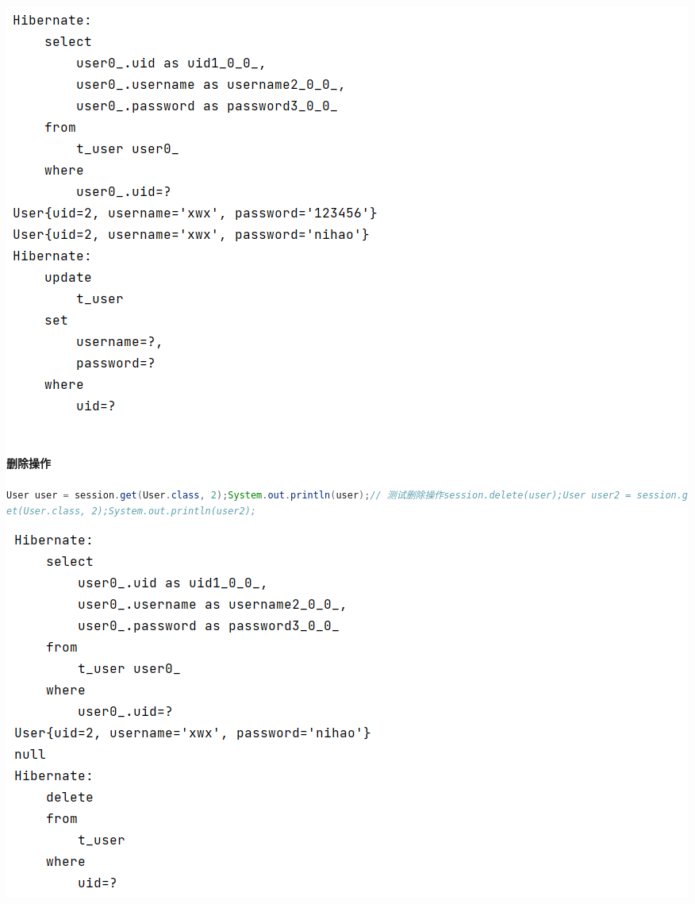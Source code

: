 ![image-20210610193536590](./images/image-20210610193536590.png)

#### 删除操作

```java
User user = session.get(User.class, 2);System.out.println(user);// 测试删除操作session.delete(user);User user2 = session.get(User.class, 2);System.out.println(user2);
```

![image-20210610193824545](./images/image-20210610193824545.png)

